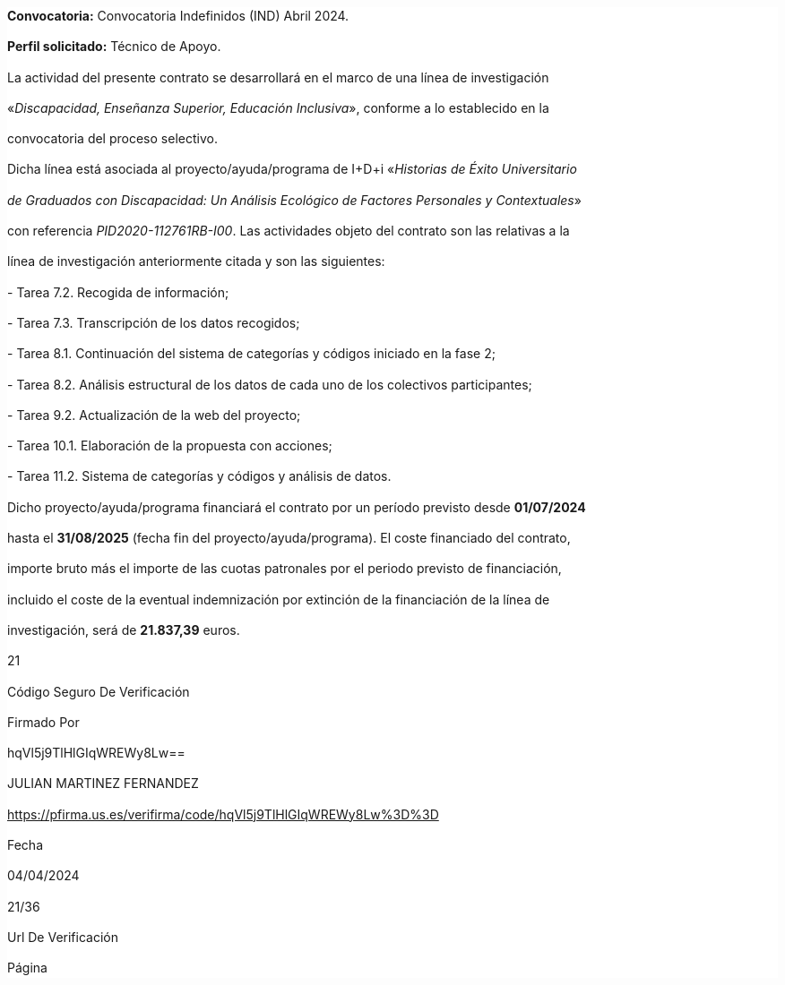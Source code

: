 **Convocatoria:** Convocatoria Indefinidos (IND) Abril 2024.

**Perfil solicitado:** Técnico de Apoyo.

La actividad del presente contrato se desarrollará en el marco de una línea de investigación

«*Discapacidad, Enseñanza Superior, Educación Inclusiva*», conforme a lo establecido en la

convocatoria del proceso selectivo.

Dicha línea está asociada al proyecto/ayuda/programa de I+D+i «*Historias de Éxito Universitario*

*de Graduados con Discapacidad: Un Análisis Ecológico de Factores Personales y Contextuales*»

con referencia *PID2020-112761RB-I00*. Las actividades objeto del contrato son las relativas a la

línea de investigación anteriormente citada y son las siguientes:

\- Tarea 7.2. Recogida de información;

\- Tarea 7.3. Transcripción de los datos recogidos;

\- Tarea 8.1. Continuación del sistema de categorías y códigos iniciado en la fase 2;

\- Tarea 8.2. Análisis estructural de los datos de cada uno de los colectivos participantes;

\- Tarea 9.2. Actualización de la web del proyecto;

\- Tarea 10.1. Elaboración de la propuesta con acciones;

\- Tarea 11.2. Sistema de categorías y códigos y análisis de datos.

Dicho proyecto/ayuda/programa financiará el contrato por un período previsto desde **01/07/2024**

hasta el **31/08/2025** (fecha fin del proyecto/ayuda/programa). El coste financiado del contrato,

importe bruto más el importe de las cuotas patronales por el periodo previsto de financiación,

incluido el coste de la eventual indemnización por extinción de la financiación de la línea de

investigación, será de **21.837,39** euros.

21

Código Seguro De Verificación

Firmado Por

hqVl5j9TlHlGIqWREWy8Lw==

JULIAN MARTINEZ FERNANDEZ

<https://pfirma.us.es/verifirma/code/hqVl5j9TlHlGIqWREWy8Lw%3D%3D>

Fecha

04/04/2024

21/36

Url De Verificación

Página



